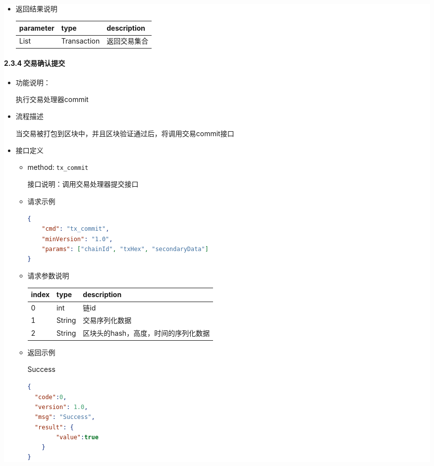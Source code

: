   - 返回结果说明

    | parameter | type        | description  |
    | --------- | ----------- | ------------ |
    | List      | Transaction | 返回交易集合 |



#### 2.3.4 交易确认提交

- 功能说明：

  执行交易处理器commit

- 流程描述

  当交易被打包到区块中，并且区块验证通过后，将调用交易commit接口

- 接口定义

  - method: `tx_commit`

    接口说明：调用交易处理器提交接口

  - 请求示例

    ```json
    {
        "cmd": "tx_commit",
        "minVersion": "1.0",
        "params": ["chainId", "txHex", "secondaryData"]
    }
    ```

  - 请求参数说明

    | index | type   | description                          |
    | ----- | ------ | ------------------------------------ |
    | 0     | int    | 链id                                 |
    | 1     | String | 交易序列化数据                       |
    | 2     | String | 区块头的hash，高度，时间的序列化数据 |

  - 返回示例

    Success

    ```json
    {
      "code":0,
      "version": 1.0,
      "msg": "Success",
      "result": {
        	"value":true
      	}
    }
    ```
